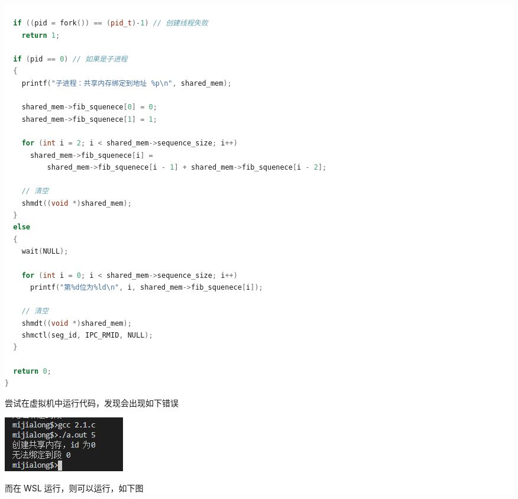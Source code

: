 ```cpp {.line-numbers}

  if ((pid = fork()) == (pid_t)-1) // 创建线程失败
    return 1;

  if (pid == 0) // 如果是子进程
  {
    printf("子进程：共享内存绑定到地址 %p\n", shared_mem);

    shared_mem->fib_squenece[0] = 0;
    shared_mem->fib_squenece[1] = 1;

    for (int i = 2; i < shared_mem->sequence_size; i++)
      shared_mem->fib_squenece[i] =
          shared_mem->fib_squenece[i - 1] + shared_mem->fib_squenece[i - 2];

    // 清空
    shmdt((void *)shared_mem);
  }
  else
  {
    wait(NULL);

    for (int i = 0; i < shared_mem->sequence_size; i++)
      printf("第%d位为%ld\n", i, shared_mem->fib_squenece[i]);

    // 清空
    shmdt((void *)shared_mem);
    shmctl(seg_id, IPC_RMID, NULL);
  }

  return 0;
}
```

尝试在虚拟机中运行代码，发现会出现如下错误

![2.1err](./2.1err.png)

而在 WSL 运行，则可以运行，如下图
